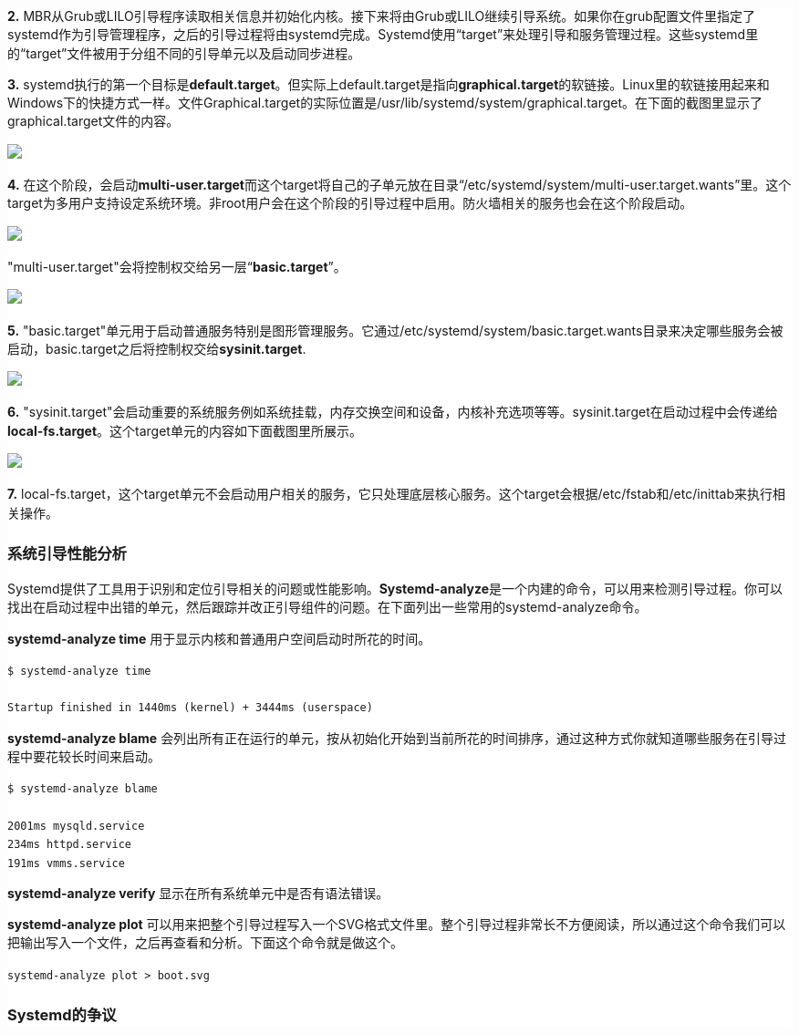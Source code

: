 **2.**  MBR从Grub或LILO引导程序读取相关信息并初始化内核。接下来将由Grub或LILO继续引导系统。如果你在grub配置文件里指定了systemd作为引导管理程序，之后的引导过程将由systemd完成。Systemd使用“target”来处理引导和服务管理过程。这些systemd里的“target”文件被用于分组不同的引导单元以及启动同步进程。

**3.**  systemd执行的第一个目标是**default.target**。但实际上default.target是指向**graphical.target**的软链接。Linux里的软链接用起来和Windows下的快捷方式一样。文件Graphical.target的实际位置是/usr/lib/systemd/system/graphical.target。在下面的截图里显示了graphical.target文件的内容。

![](http://blog.linoxide.com/wp-content/uploads/2015/03/graphical1.png)

**4.** 在这个阶段，会启动**multi-user.target**而这个target将自己的子单元放在目录“/etc/systemd/system/multi-user.target.wants”里。这个target为多用户支持设定系统环境。非root用户会在这个阶段的引导过程中启用。防火墙相关的服务也会在这个阶段启动。

![](http://blog.linoxide.com/wp-content/uploads/2015/03/multi-user-target1.png)

"multi-user.target"会将控制权交给另一层“**basic.target**”。

![](http://blog.linoxide.com/wp-content/uploads/2015/03/Basic-Target.png)

**5.** "basic.target"单元用于启动普通服务特别是图形管理服务。它通过/etc/systemd/system/basic.target.wants目录来决定哪些服务会被启动，basic.target之后将控制权交给**sysinit.target**.

![](http://blog.linoxide.com/wp-content/uploads/2015/03/Sysint-Target.png)

**6.** "sysinit.target"会启动重要的系统服务例如系统挂载，内存交换空间和设备，内核补充选项等等。sysinit.target在启动过程中会传递给**local-fs.target**。这个target单元的内容如下面截图里所展示。

![](http://blog.linoxide.com/wp-content/uploads/2015/03/local-FS-Target.png)

**7.** local-fs.target，这个target单元不会启动用户相关的服务，它只处理底层核心服务。这个target会根据/etc/fstab和/etc/inittab来执行相关操作。

### 系统引导性能分析 ###

Systemd提供了工具用于识别和定位引导相关的问题或性能影响。**Systemd-analyze**是一个内建的命令，可以用来检测引导过程。你可以找出在启动过程中出错的单元，然后跟踪并改正引导组件的问题。在下面列出一些常用的systemd-analyze命令。

**systemd-analyze time** 用于显示内核和普通用户空间启动时所花的时间。

    $ systemd-analyze time

    Startup finished in 1440ms (kernel) + 3444ms (userspace)

**systemd-analyze blame** 会列出所有正在运行的单元，按从初始化开始到当前所花的时间排序，通过这种方式你就知道哪些服务在引导过程中要花较长时间来启动。

    $ systemd-analyze blame
    
    2001ms mysqld.service
    234ms httpd.service
    191ms vmms.service

**systemd-analyze verify** 显示在所有系统单元中是否有语法错误。

**systemd-analyze plot** 可以用来把整个引导过程写入一个SVG格式文件里。整个引导过程非常长不方便阅读，所以通过这个命令我们可以把输出写入一个文件，之后再查看和分析。下面这个命令就是做这个。

    systemd-analyze plot > boot.svg

### Systemd的争议 ###
